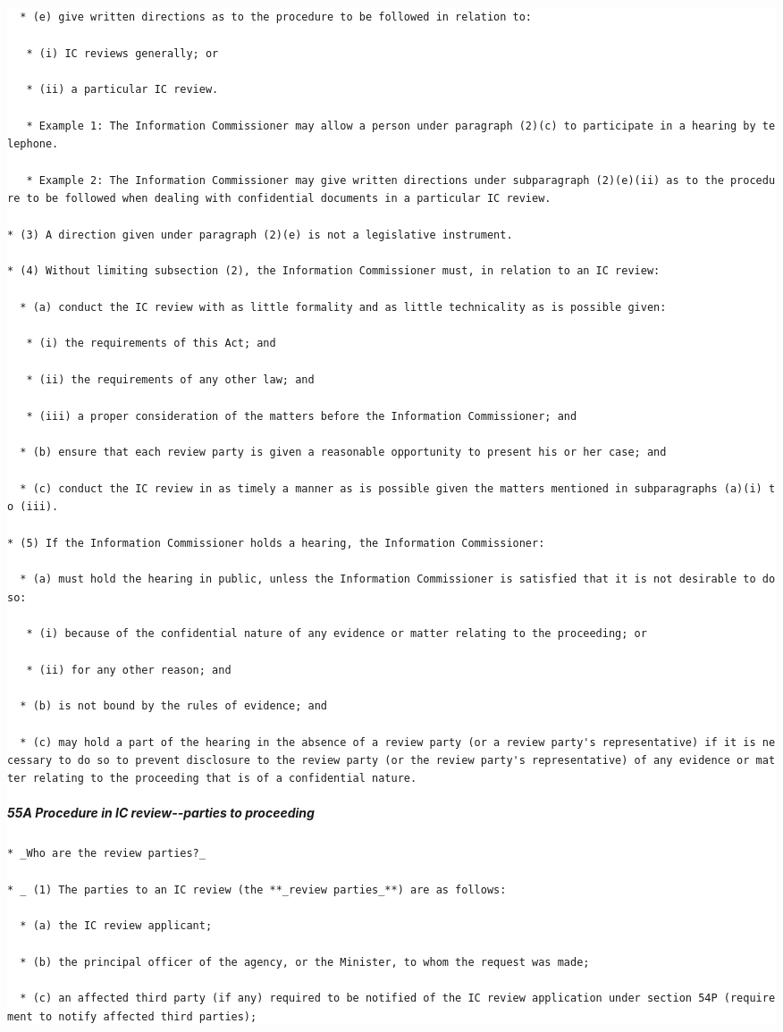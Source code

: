       * (e) give written directions as to the procedure to be followed in relation to:

       * (i) IC reviews generally; or

       * (ii) a particular IC review.

       * Example 1: The Information Commissioner may allow a person under paragraph (2)(c) to participate in a hearing by telephone.

       * Example 2: The Information Commissioner may give written directions under subparagraph (2)(e)(ii) as to the procedure to be followed when dealing with confidential documents in a particular IC review.

    * (3) A direction given under paragraph (2)(e) is not a legislative instrument.

    * (4) Without limiting subsection (2), the Information Commissioner must, in relation to an IC review:

      * (a) conduct the IC review with as little formality and as little technicality as is possible given:

       * (i) the requirements of this Act; and

       * (ii) the requirements of any other law; and

       * (iii) a proper consideration of the matters before the Information Commissioner; and

      * (b) ensure that each review party is given a reasonable opportunity to present his or her case; and

      * (c) conduct the IC review in as timely a manner as is possible given the matters mentioned in subparagraphs (a)(i) to (iii).

    * (5) If the Information Commissioner holds a hearing, the Information Commissioner:

      * (a) must hold the hearing in public, unless the Information Commissioner is satisfied that it is not desirable to do so:

       * (i) because of the confidential nature of any evidence or matter relating to the proceeding; or

       * (ii) for any other reason; and

      * (b) is not bound by the rules of evidence; and

      * (c) may hold a part of the hearing in the absence of a review party (or a review party's representative) if it is necessary to do so to prevent disclosure to the review party (or the review party's representative) of any evidence or matter relating to the proceeding that is of a confidential nature.

##### 55A  Procedure in IC review--parties to proceeding

    * _Who are the review parties?_

    * _	(1)	The parties to an IC review (the **_review parties_**) are as follows:

      * (a) the IC review applicant;

      * (b) the principal officer of the agency, or the Minister, to whom the request was made;

      * (c) an affected third party (if any) required to be notified of the IC review application under section 54P (requirement to notify affected third parties);
